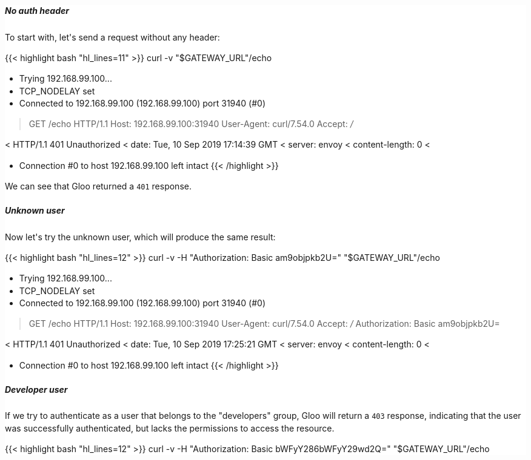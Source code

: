##### No auth header
To start with, let's send a request without any header:

{{< highlight bash "hl_lines=11" >}}
curl -v "$GATEWAY_URL"/echo 

*   Trying 192.168.99.100...
* TCP_NODELAY set
* Connected to 192.168.99.100 (192.168.99.100) port 31940 (#0)
> GET /echo HTTP/1.1
> Host: 192.168.99.100:31940
> User-Agent: curl/7.54.0
> Accept: */*
>
< HTTP/1.1 401 Unauthorized
< date: Tue, 10 Sep 2019 17:14:39 GMT
< server: envoy
< content-length: 0
<
* Connection #0 to host 192.168.99.100 left intact
{{< /highlight >}}

We can see that Gloo returned a `401` response.

##### Unknown user
Now let's try the unknown user, which will produce the same result:

{{< highlight bash "hl_lines=12" >}}
curl -v -H "Authorization: Basic am9objpkb2U=" "$GATEWAY_URL"/echo

*   Trying 192.168.99.100...
* TCP_NODELAY set
* Connected to 192.168.99.100 (192.168.99.100) port 31940 (#0)
> GET /echo HTTP/1.1
> Host: 192.168.99.100:31940
> User-Agent: curl/7.54.0
> Accept: */*
> Authorization: Basic am9objpkb2U=
>
< HTTP/1.1 401 Unauthorized
< date: Tue, 10 Sep 2019 17:25:21 GMT
< server: envoy
< content-length: 0
<
* Connection #0 to host 192.168.99.100 left intact
{{< /highlight >}}

##### Developer user
If we try to authenticate as a user that belongs to the "developers" group, Gloo will return a `403` response, 
indicating that the user was successfully authenticated, but lacks the permissions to access the resource.

{{< highlight bash "hl_lines=12" >}}
curl -v -H "Authorization: Basic bWFyY286bWFyY29wd2Q=" "$GATEWAY_URL"/echo

